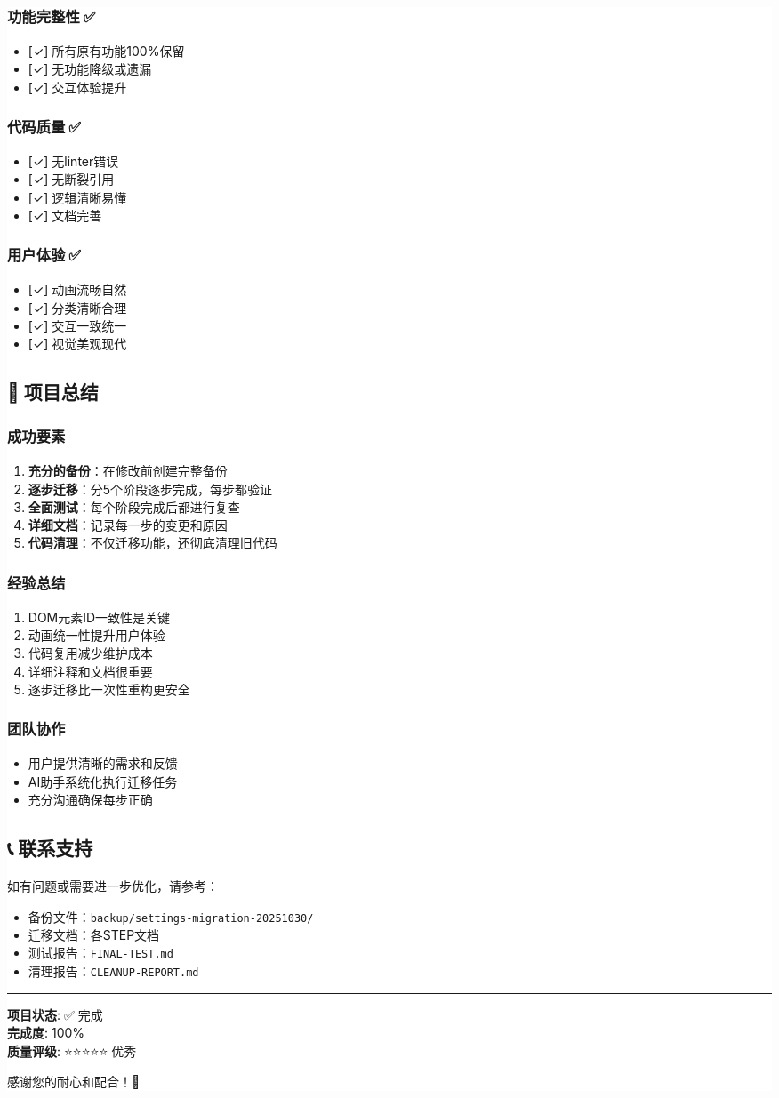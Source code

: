 ### 功能完整性 ✅
- [✓] 所有原有功能100%保留
- [✓] 无功能降级或遗漏
- [✓] 交互体验提升

### 代码质量 ✅
- [✓] 无linter错误
- [✓] 无断裂引用
- [✓] 逻辑清晰易懂
- [✓] 文档完善

### 用户体验 ✅
- [✓] 动画流畅自然
- [✓] 分类清晰合理
- [✓] 交互一致统一
- [✓] 视觉美观现代

## 🎉 项目总结

### 成功要素
1. **充分的备份**：在修改前创建完整备份
2. **逐步迁移**：分5个阶段逐步完成，每步都验证
3. **全面测试**：每个阶段完成后都进行复查
4. **详细文档**：记录每一步的变更和原因
5. **代码清理**：不仅迁移功能，还彻底清理旧代码

### 经验总结
1. DOM元素ID一致性是关键
2. 动画统一性提升用户体验
3. 代码复用减少维护成本
4. 详细注释和文档很重要
5. 逐步迁移比一次性重构更安全

### 团队协作
- 用户提供清晰的需求和反馈
- AI助手系统化执行迁移任务
- 充分沟通确保每步正确

## 📞 联系支持

如有问题或需要进一步优化，请参考：
- 备份文件：`backup/settings-migration-20251030/`
- 迁移文档：各STEP文档
- 测试报告：`FINAL-TEST.md`
- 清理报告：`CLEANUP-REPORT.md`

---

**项目状态**: ✅ 完成  
**完成度**: 100%  
**质量评级**: ⭐⭐⭐⭐⭐ 优秀

感谢您的耐心和配合！🎊

